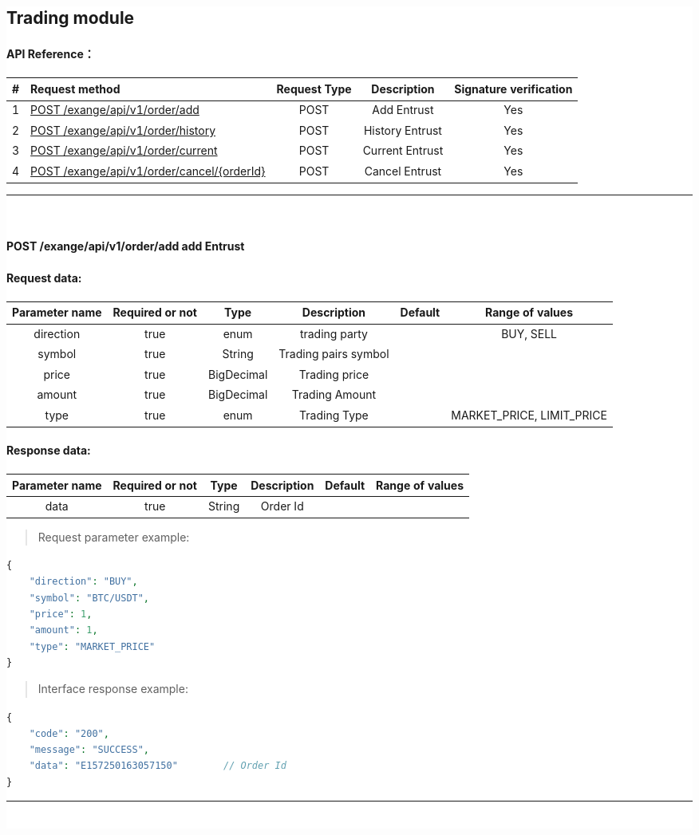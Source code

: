 ## Trading module


#### API Reference：

|#      |Request method   |Request Type    |Description     |Signature verification    |
|:---:  |:---       |:---:      |:---:    |:---:   |
|1|[POST /exange/api/v1/order/add](#post-exangeapiv1orderadd-add-entrust)|POST|Add Entrust|Yes|
|2|[POST /exange/api/v1/order/history](#post-exangeapiv1orderhistory-history-entrust)|POST|History Entrust|Yes|
|3|[POST /exange/api/v1/order/current](#post-exangeapiv1ordercurrent-current-entrust)|POST|Current Entrust|Yes|
|4|[POST /exange/api/v1/order/cancel/{orderId}](#post-exangeapiv1ordercancelorderId-cancel-entrust)|POST|Cancel Entrust|Yes|

---
<br>



#### POST /exange/api/v1/order/add add Entrust

#### Request data:

|Parameter name   |Required or not   |Type         |Description   |Default    |Range of values  |
|:---:      |:---:       |:---:         |:---:    |:---:      |:---:     |
|direction  |true        |enum          |trading party   |          |BUY, SELL   |
|symbol     |true        |String        |Trading pairs symbol	   |          |           |
|price      |true        |BigDecimal    |Trading price     |          |           |
|amount     |true        |BigDecimal    |Trading  Amount    |          |           |
|type       |true        |enum          |Trading Type |          |MARKET_PRICE, LIMIT_PRICE|


#### Response data:

|Parameter name            |Required or not   |Type         |Description       |Default    |Range of values     |
|:---:                |:---:      |:---:          |:---:      |:---:      |---           |
|data                |true       |String          |Order Id     |　         |               |

> Request parameter example:
```php
{
    "direction": "BUY",
    "symbol": "BTC/USDT",
    "price": 1,
    "amount": 1,
    "type": "MARKET_PRICE"
}
```  

> Interface response example:
```php
{
    "code": "200",
    "message": "SUCCESS",
    "data": "E157250163057150"        // Order Id
}
```
---
<br>
